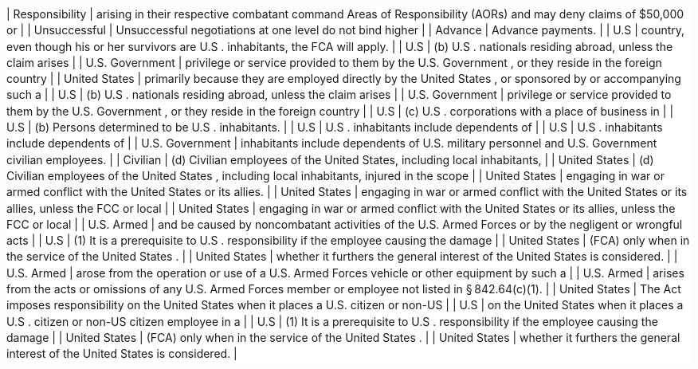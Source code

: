 | Responsibility               | arising in their respective combatant command Areas of Responsibility (AORs) and may deny claims of $50,000 or                                                 |
| Unsuccessful                 | Unsuccessful negotiations at one level do not bind higher                                                                                                      |
| Advance                      | Advance  payments.                                                                                                                                             |
| U.S                          | country, even though his or her survivors are U.S . inhabitants, the FCA will apply.                                                                           |
| U.S                          | (b)  U.S . nationals residing abroad, unless the claim arises                                                                                                  |
| U.S. Government              | privilege or service provided to them by the U.S. Government , or they reside in the foreign country                                                           |
| United States                | primarily because they are employed directly by the United States , or sponsored by or accompanying such a                                                     |
| U.S                          | (b)  U.S . nationals residing abroad, unless the claim arises                                                                                                  |
| U.S. Government              | privilege or service provided to them by the U.S. Government , or they reside in the foreign country                                                           |
| U.S                          | (c)  U.S . corporations with a place of business in                                                                                                            |
| U.S                          | (b) Persons determined to be  U.S . inhabitants.                                                                                                               |
| U.S                          | U.S . inhabitants include dependents of                                                                                                                        |
| U.S                          | U.S . inhabitants include dependents of                                                                                                                        |
| U.S. Government              | inhabitants include dependents of U.S. military personnel and U.S. Government  civilian employees.                                                             |
| Civilian                     | (d)  Civilian employees of the United States, including local inhabitants,                                                                                     |
| United States                | (d) Civilian employees of the  United States , including local inhabitants, injured in the scope                                                               |
| United States                | engaging in war or armed conflict with the United States  or its allies.                                                                                       |
| United States                | engaging in war or armed conflict with the United States or its allies, unless the FCC or local                                                                |
| United States                | engaging in war or armed conflict with the United States or its allies, unless the FCC or local                                                                |
| U.S. Armed                   | and be caused by noncombatant activities of the U.S. Armed Forces or by the negligent or wrongful acts                                                         |
| U.S                          | (1) It is a prerequisite to  U.S . responsibility if the employee causing the damage                                                                           |
| United States                | (FCA) only when in the service of the United States .                                                                                                          |
| United States                | whether it furthers the general interest of the United States  is considered.                                                                                  |
| U.S. Armed                   | arose from the operation or use of a U.S. Armed Forces vehicle or other equipment by such a                                                                    |
| U.S. Armed                   | arises from the acts or omissions of any U.S. Armed  Forces member or employee not listed in &#167;&#8201;842.64(c)(1).                                        |
| United States                | The Act imposes responsibility on the  United States when it places a U.S. citizen or non-US                                                                   |
| U.S                          | on the United States when it places a U.S . citizen or non-US citizen employee in a                                                                            |
| U.S                          | (1) It is a prerequisite to  U.S . responsibility if the employee causing the damage                                                                           |
| United States                | (FCA) only when in the service of the United States .                                                                                                          |
| United States                | whether it furthers the general interest of the United States  is considered.                                                                                  |